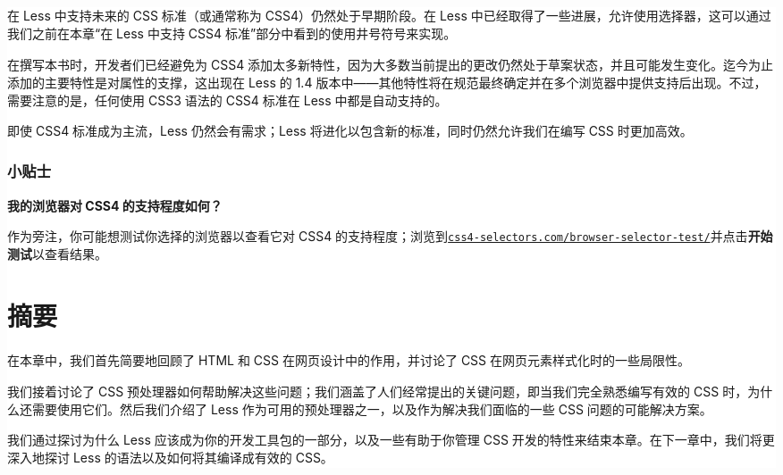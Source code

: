 在 Less 中支持未来的 CSS 标准（或通常称为 CSS4）仍然处于早期阶段。在 Less 中已经取得了一些进展，允许使用选择器，这可以通过我们之前在本章“在 Less 中支持 CSS4 标准”部分中看到的使用井号符号来实现。

在撰写本书时，开发者们已经避免为 CSS4 添加太多新特性，因为大多数当前提出的更改仍然处于草案状态，并且可能发生变化。迄今为止添加的主要特性是对属性的支撑，这出现在 Less 的 1.4 版本中——其他特性将在规范最终确定并在多个浏览器中提供支持后出现。不过，需要注意的是，任何使用 CSS3 语法的 CSS4 标准在 Less 中都是自动支持的。

即使 CSS4 标准成为主流，Less 仍然会有需求；Less 将进化以包含新的标准，同时仍然允许我们在编写 CSS 时更加高效。

### 小贴士

**我的浏览器对 CSS4 的支持程度如何？**

作为旁注，你可能想测试你选择的浏览器以查看它对 CSS4 的支持程度；浏览到[`css4-selectors.com/browser-selector-test/`](http://css4-selectors.com/browser-selector-test/)并点击**开始测试**以查看结果。

# 摘要

在本章中，我们首先简要地回顾了 HTML 和 CSS 在网页设计中的作用，并讨论了 CSS 在网页元素样式化时的一些局限性。

我们接着讨论了 CSS 预处理器如何帮助解决这些问题；我们涵盖了人们经常提出的关键问题，即当我们完全熟悉编写有效的 CSS 时，为什么还需要使用它们。然后我们介绍了 Less 作为可用的预处理器之一，以及作为解决我们面临的一些 CSS 问题的可能解决方案。

我们通过探讨为什么 Less 应该成为你的开发工具包的一部分，以及一些有助于你管理 CSS 开发的特性来结束本章。在下一章中，我们将更深入地探讨 Less 的语法以及如何将其编译成有效的 CSS。

